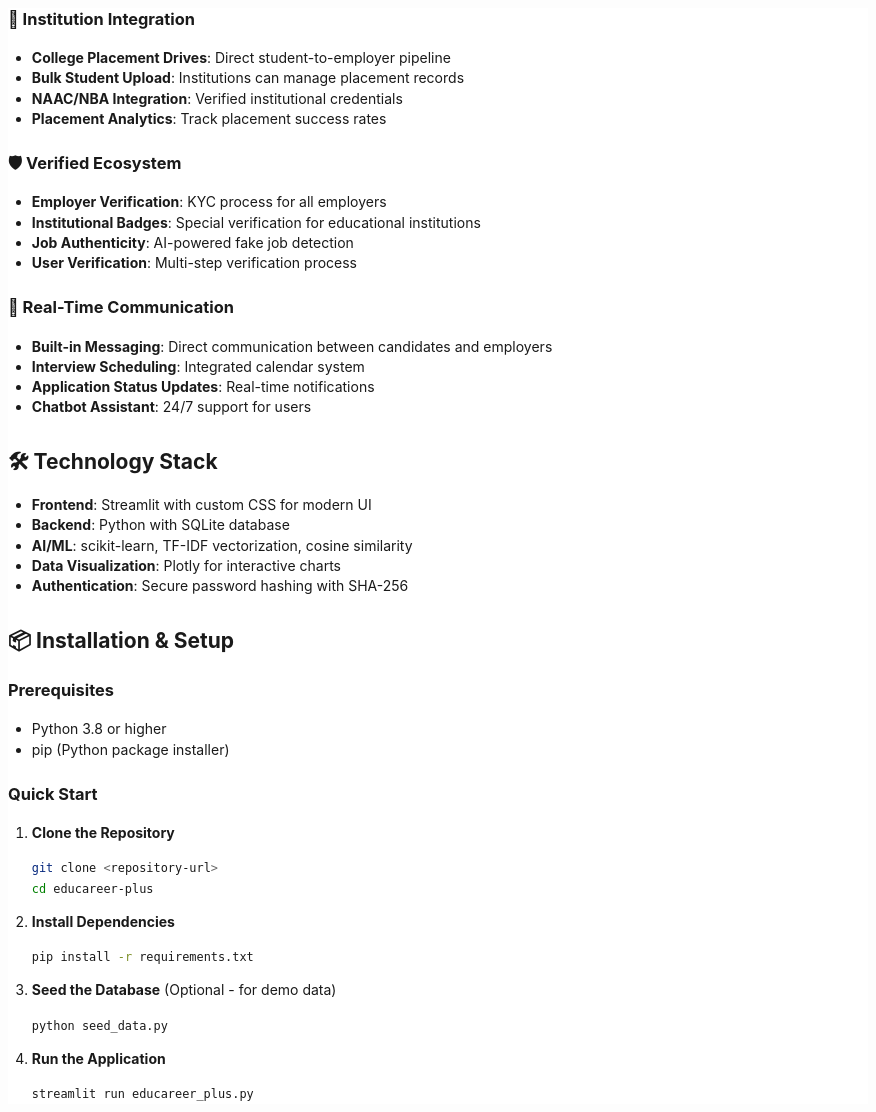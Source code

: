 ### 🏫 Institution Integration
- **College Placement Drives**: Direct student-to-employer pipeline
- **Bulk Student Upload**: Institutions can manage placement records
- **NAAC/NBA Integration**: Verified institutional credentials
- **Placement Analytics**: Track placement success rates

### 🛡️ Verified Ecosystem
- **Employer Verification**: KYC process for all employers
- **Institutional Badges**: Special verification for educational institutions
- **Job Authenticity**: AI-powered fake job detection
- **User Verification**: Multi-step verification process

### 💬 Real-Time Communication
- **Built-in Messaging**: Direct communication between candidates and employers
- **Interview Scheduling**: Integrated calendar system
- **Application Status Updates**: Real-time notifications
- **Chatbot Assistant**: 24/7 support for users

## 🛠️ Technology Stack

- **Frontend**: Streamlit with custom CSS for modern UI
- **Backend**: Python with SQLite database
- **AI/ML**: scikit-learn, TF-IDF vectorization, cosine similarity
- **Data Visualization**: Plotly for interactive charts
- **Authentication**: Secure password hashing with SHA-256

## 📦 Installation & Setup

### Prerequisites
- Python 3.8 or higher
- pip (Python package installer)

### Quick Start

1. **Clone the Repository**
   ```bash
   git clone <repository-url>
   cd educareer-plus
   ```

2. **Install Dependencies**
   ```bash
   pip install -r requirements.txt
   ```

3. **Seed the Database** (Optional - for demo data)
   ```bash
   python seed_data.py
   ```

4. **Run the Application**
   ```bash
   streamlit run educareer_plus.py
   ```
